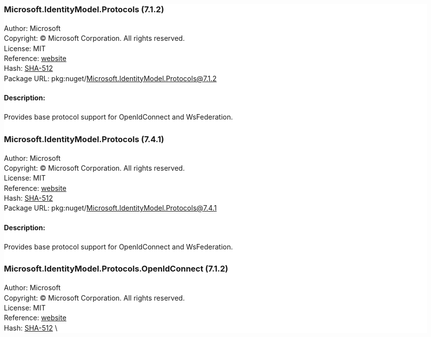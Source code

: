### Microsoft.IdentityModel.Protocols (7.1.2) 

Author: Microsoft \
Copyright: © Microsoft Corporation. All rights reserved. \
License: MIT \
Reference: [website](https://github.com/AzureAD/azure-activedirectory-identitymodel-extensions-for-dotnet) \
Hash: [SHA-512](D7DC1E3AFCA19B52030DFC1C3AC1EEF82DBF458467FA688BED226D2223E3C639795E2E9CC532167F294974CA44A7C4AF5A8FD0116CE33EB59DD2EBF218421525) \
Package URL: pkg:nuget/Microsoft.IdentityModel.Protocols@7.1.2 

#### Description: 

Provides base protocol support for OpenIdConnect and WsFederation. 


### Microsoft.IdentityModel.Protocols (7.4.1) 

Author: Microsoft \
Copyright: © Microsoft Corporation. All rights reserved. \
License: MIT \
Reference: [website](https://github.com/AzureAD/azure-activedirectory-identitymodel-extensions-for-dotnet) \
Hash: [SHA-512](19EF6A420095AC01F7A16AB59BB7002CCFCB09665D1768A8202E1323FAED9A948DBC6D2A6B0C1BF71CE5802F5906FD5C2B2C1CB1B6A438767815743AEFFAB59A) \
Package URL: pkg:nuget/Microsoft.IdentityModel.Protocols@7.4.1 

#### Description: 

Provides base protocol support for OpenIdConnect and WsFederation. 


### Microsoft.IdentityModel.Protocols.OpenIdConnect (7.1.2) 

Author: Microsoft \
Copyright: © Microsoft Corporation. All rights reserved. \
License: MIT \
Reference: [website](https://github.com/AzureAD/azure-activedirectory-identitymodel-extensions-for-dotnet) \
Hash: [SHA-512](F4065228CD6C3E8134DAA446E78379CDA497E81293B3DFA7961E434B187B8C0EBD4098F11466FEB7A86D0CBCC68DA4D206591B4909C834F62626F111EAFC683A) \
